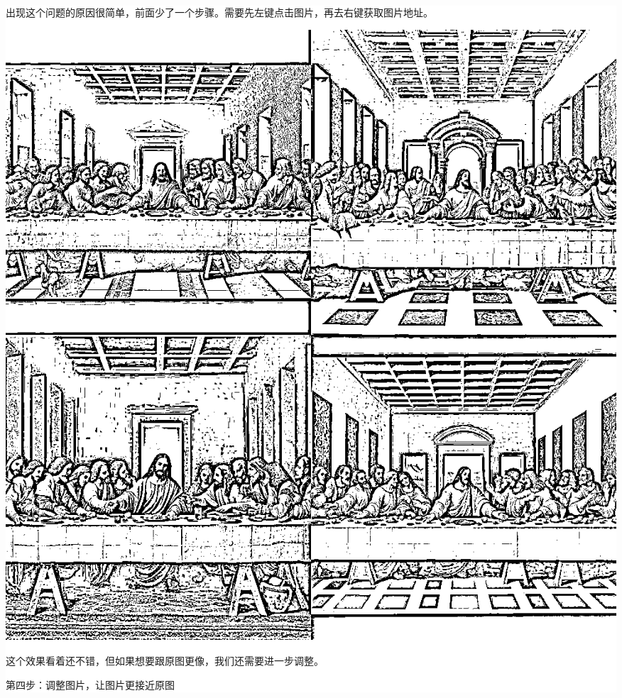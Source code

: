 出现这个问题的原因很简单，前面少了一个步骤。需要先左键点击图片，再去右键获取图片地址。

![](img/d62b1ea22b12534e437f68c8f8104145.png)

这个效果看着还不错，但如果想要跟原图更像，我们还需要进一步调整。

第四步：调整图片，让图片更接近原图
